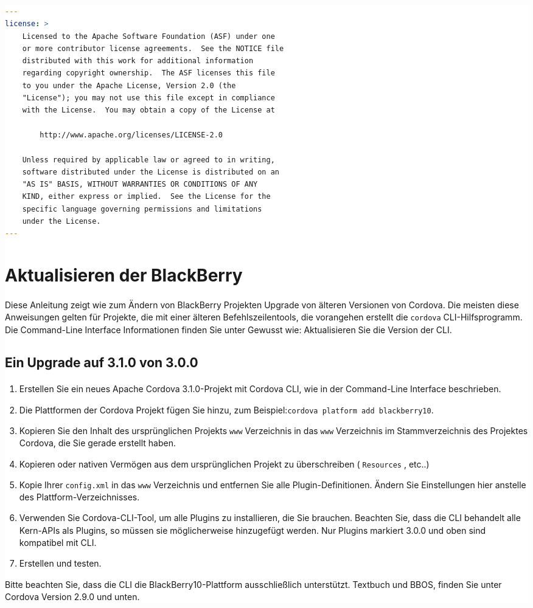 ```yaml
---
license: >
    Licensed to the Apache Software Foundation (ASF) under one
    or more contributor license agreements.  See the NOTICE file
    distributed with this work for additional information
    regarding copyright ownership.  The ASF licenses this file
    to you under the Apache License, Version 2.0 (the
    "License"); you may not use this file except in compliance
    with the License.  You may obtain a copy of the License at

        http://www.apache.org/licenses/LICENSE-2.0

    Unless required by applicable law or agreed to in writing,
    software distributed under the License is distributed on an
    "AS IS" BASIS, WITHOUT WARRANTIES OR CONDITIONS OF ANY
    KIND, either express or implied.  See the License for the
    specific language governing permissions and limitations
    under the License.
---
```


# Aktualisieren der BlackBerry

Diese Anleitung zeigt wie zum Ändern von BlackBerry Projekten Upgrade von älteren Versionen von Cordova. Die meisten diese Anweisungen gelten für Projekte, die mit einer älteren Befehlszeilentools, die vorangehen erstellt die `cordova` CLI-Hilfsprogramm. Die Command-Line Interface Informationen finden Sie unter Gewusst wie: Aktualisieren Sie die Version der CLI.

## Ein Upgrade auf 3.1.0 von 3.0.0

1.  Erstellen Sie ein neues Apache Cordova 3.1.0-Projekt mit Cordova CLI, wie in der Command-Line Interface beschrieben.

2.  Die Plattformen der Cordova Projekt fügen Sie hinzu, zum Beispiel:`cordova
platform add blackberry10`.

3.  Kopieren Sie den Inhalt des ursprünglichen Projekts `www` Verzeichnis in das `www` Verzeichnis im Stammverzeichnis des Projektes Cordova, die Sie gerade erstellt haben.

4.  Kopieren oder nativen Vermögen aus dem ursprünglichen Projekt zu überschreiben ( `Resources` , etc..)

5.  Kopie Ihrer `config.xml` in das `www` Verzeichnis und entfernen Sie alle Plugin-Definitionen. Ändern Sie Einstellungen hier anstelle des Plattform-Verzeichnisses.

6.  Verwenden Sie Cordova-CLI-Tool, um alle Plugins zu installieren, die Sie brauchen. Beachten Sie, dass die CLI behandelt alle Kern-APIs als Plugins, so müssen sie möglicherweise hinzugefügt werden. Nur Plugins markiert 3.0.0 und oben sind kompatibel mit CLI.

7.  Erstellen und testen.

Bitte beachten Sie, dass die CLI die BlackBerry10-Plattform ausschließlich unterstützt. Textbuch und BBOS, finden Sie unter Cordova Version 2.9.0 und unten.
